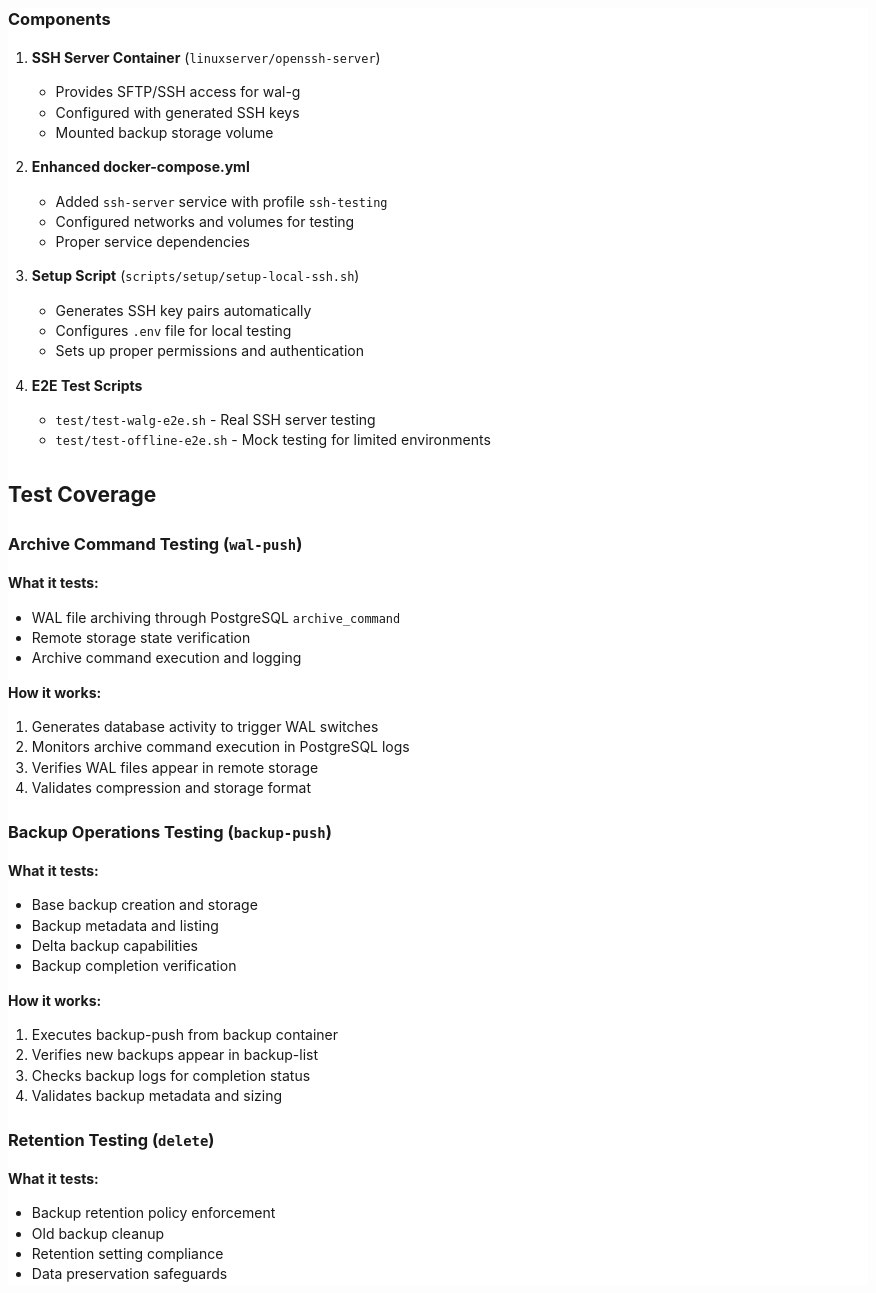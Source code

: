### Components

1. **SSH Server Container** (`linuxserver/openssh-server`)
   - Provides SFTP/SSH access for wal-g
   - Configured with generated SSH keys
   - Mounted backup storage volume

2. **Enhanced docker-compose.yml**
   - Added `ssh-server` service with profile `ssh-testing`
   - Configured networks and volumes for testing
   - Proper service dependencies

3. **Setup Script** (`scripts/setup/setup-local-ssh.sh`)
   - Generates SSH key pairs automatically
   - Configures `.env` file for local testing
   - Sets up proper permissions and authentication

4. **E2E Test Scripts**
   - `test/test-walg-e2e.sh` - Real SSH server testing
   - `test/test-offline-e2e.sh` - Mock testing for limited environments

## Test Coverage

### Archive Command Testing (`wal-push`)

**What it tests:**
- WAL file archiving through PostgreSQL `archive_command`
- Remote storage state verification
- Archive command execution and logging

**How it works:**
1. Generates database activity to trigger WAL switches
2. Monitors archive command execution in PostgreSQL logs
3. Verifies WAL files appear in remote storage
4. Validates compression and storage format

### Backup Operations Testing (`backup-push`)

**What it tests:**
- Base backup creation and storage
- Backup metadata and listing
- Delta backup capabilities
- Backup completion verification

**How it works:**
1. Executes backup-push from backup container
2. Verifies new backups appear in backup-list
3. Checks backup logs for completion status
4. Validates backup metadata and sizing

### Retention Testing (`delete`)

**What it tests:**
- Backup retention policy enforcement
- Old backup cleanup
- Retention setting compliance
- Data preservation safeguards
